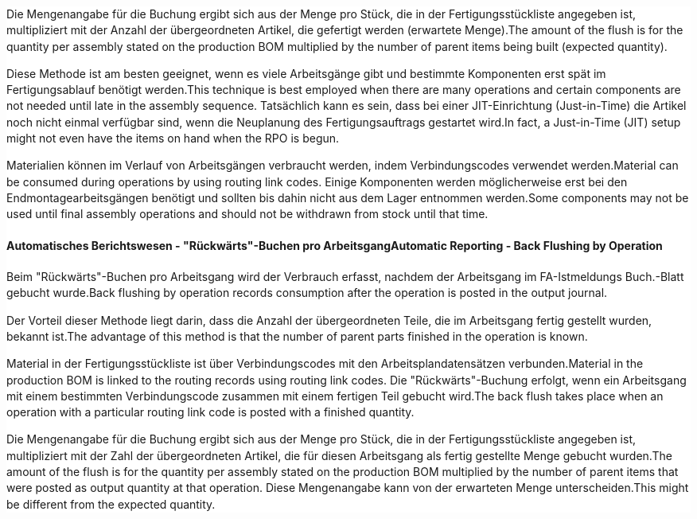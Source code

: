 <span data-ttu-id="e1633-235">Die Mengenangabe für die Buchung ergibt sich aus der Menge pro Stück, die in der Fertigungsstückliste angegeben ist, multipliziert mit der Anzahl der übergeordneten Artikel, die gefertigt werden (erwartete Menge).</span><span class="sxs-lookup"><span data-stu-id="e1633-235">The amount of the flush is for the quantity per assembly stated on the production BOM multiplied by the number of parent items being built (expected quantity).</span></span>  

<span data-ttu-id="e1633-236">Diese Methode ist am besten geeignet, wenn es viele Arbeitsgänge gibt und bestimmte Komponenten erst spät im Fertigungsablauf benötigt werden.</span><span class="sxs-lookup"><span data-stu-id="e1633-236">This technique is best employed when there are many operations and certain components are not needed until late in the assembly sequence.</span></span> <span data-ttu-id="e1633-237">Tatsächlich kann es sein, dass bei einer JIT-Einrichtung (Just-in-Time) die Artikel noch nicht einmal verfügbar sind, wenn die Neuplanung des Fertigungsauftrags gestartet wird.</span><span class="sxs-lookup"><span data-stu-id="e1633-237">In fact, a Just-in-Time (JIT) setup might not even have the items on hand when the RPO is begun.</span></span>  

<span data-ttu-id="e1633-238">Materialien können im Verlauf von Arbeitsgängen verbraucht werden, indem Verbindungscodes verwendet werden.</span><span class="sxs-lookup"><span data-stu-id="e1633-238">Material can be consumed during operations by using routing link codes.</span></span> <span data-ttu-id="e1633-239">Einige Komponenten werden möglicherweise erst bei den Endmontagearbeitsgängen benötigt und sollten bis dahin nicht aus dem Lager entnommen werden.</span><span class="sxs-lookup"><span data-stu-id="e1633-239">Some components may not be used until final assembly operations and should not be withdrawn from stock until that time.</span></span>  

#### <a name="automatic-reporting---back-flushing-by-operation"></a><span data-ttu-id="e1633-240">Automatisches Berichtswesen - "Rückwärts"-Buchen pro Arbeitsgang</span><span class="sxs-lookup"><span data-stu-id="e1633-240">Automatic Reporting - Back Flushing by Operation</span></span>  
<span data-ttu-id="e1633-241">Beim "Rückwärts"-Buchen pro Arbeitsgang wird der Verbrauch erfasst, nachdem der Arbeitsgang im FA-Istmeldungs Buch.-Blatt gebucht wurde.</span><span class="sxs-lookup"><span data-stu-id="e1633-241">Back flushing by operation records consumption after the operation is posted in the output journal.</span></span>  

<span data-ttu-id="e1633-242">Der Vorteil dieser Methode liegt darin, dass die Anzahl der übergeordneten Teile, die im Arbeitsgang fertig gestellt wurden, bekannt ist.</span><span class="sxs-lookup"><span data-stu-id="e1633-242">The advantage of this method is that the number of parent parts finished in the operation is known.</span></span>  

<span data-ttu-id="e1633-243">Material in der Fertigungsstückliste ist über Verbindungscodes mit den Arbeitsplandatensätzen verbunden.</span><span class="sxs-lookup"><span data-stu-id="e1633-243">Material in the production BOM is linked to the routing records using routing link codes.</span></span> <span data-ttu-id="e1633-244">Die "Rückwärts"-Buchung erfolgt, wenn ein Arbeitsgang mit einem bestimmten Verbindungscode zusammen mit einem fertigen Teil gebucht wird.</span><span class="sxs-lookup"><span data-stu-id="e1633-244">The back flush takes place when an operation with a particular routing link code is posted with a finished quantity.</span></span>  

<span data-ttu-id="e1633-245">Die Mengenangabe für die Buchung ergibt sich aus der Menge pro Stück, die in der Fertigungsstückliste angegeben ist, multipliziert mit der Zahl der übergeordneten Artikel, die für diesen Arbeitsgang als fertig gestellte Menge gebucht wurden.</span><span class="sxs-lookup"><span data-stu-id="e1633-245">The amount of the flush is for the quantity per assembly stated on the production BOM multiplied by the number of parent items that were posted as output quantity at that operation.</span></span> <span data-ttu-id="e1633-246">Diese Mengenangabe kann von der erwarteten Menge unterscheiden.</span><span class="sxs-lookup"><span data-stu-id="e1633-246">This might be different from the expected quantity.</span></span>  
